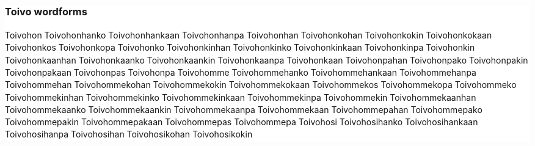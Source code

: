 
### Toivo wordforms

Toivohon
Toivohonhanko
Toivohonhankaan
Toivohonhanpa
Toivohonhan
Toivohonkohan
Toivohonkokin
Toivohonkokaan
Toivohonkos
Toivohonkopa
Toivohonko
Toivohonkinhan
Toivohonkinko
Toivohonkinkaan
Toivohonkinpa
Toivohonkin
Toivohonkaanhan
Toivohonkaanko
Toivohonkaankin
Toivohonkaanpa
Toivohonkaan
Toivohonpahan
Toivohonpako
Toivohonpakin
Toivohonpakaan
Toivohonpas
Toivohonpa
Toivohomme
Toivohommehanko
Toivohommehankaan
Toivohommehanpa
Toivohommehan
Toivohommekohan
Toivohommekokin
Toivohommekokaan
Toivohommekos
Toivohommekopa
Toivohommeko
Toivohommekinhan
Toivohommekinko
Toivohommekinkaan
Toivohommekinpa
Toivohommekin
Toivohommekaanhan
Toivohommekaanko
Toivohommekaankin
Toivohommekaanpa
Toivohommekaan
Toivohommepahan
Toivohommepako
Toivohommepakin
Toivohommepakaan
Toivohommepas
Toivohommepa
Toivohosi
Toivohosihanko
Toivohosihankaan
Toivohosihanpa
Toivohosihan
Toivohosikohan
Toivohosikokin